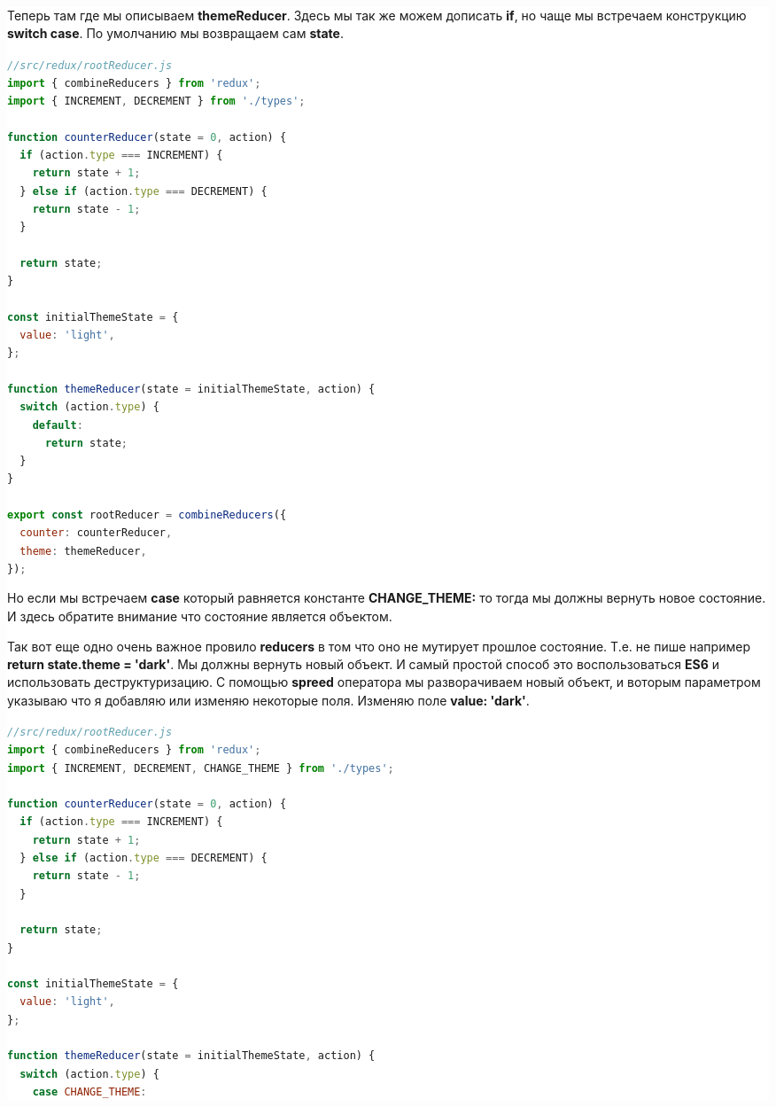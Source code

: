 Теперь там где мы описываем **themeReducer**. Здесь мы так же можем дописать **if**, но чаще мы встречаем конструкцию **switch case**. По умолчанию мы возвращаем сам **state**.

```jsx
//src/redux/rootReducer.js
import { combineReducers } from 'redux';
import { INCREMENT, DECREMENT } from './types';

function counterReducer(state = 0, action) {
  if (action.type === INCREMENT) {
    return state + 1;
  } else if (action.type === DECREMENT) {
    return state - 1;
  }

  return state;
}

const initialThemeState = {
  value: 'light',
};

function themeReducer(state = initialThemeState, action) {
  switch (action.type) {
    default:
      return state;
  }
}

export const rootReducer = combineReducers({
  counter: counterReducer,
  theme: themeReducer,
});
```

Но если мы встречаем **case** который равняется константе **CHANGE_THEME:** то тогда мы должны вернуть новое состояние. И здесь обратите внимание что состояние является объектом.

Так вот еще одно очень важное провило **reducers** в том что оно не мутирует прошлое состояние. Т.е. не пише например **return state.theme = 'dark'**. Мы должны вернуть новый объект. И самый простой способ это воспользоваться **ES6** и использовать деструктуризацию. С помощью **spreed** оператора мы разворачиваем новый объект, и воторым параметром указываю что я добавляю или изменяю некоторые поля. Изменяю поле **value: 'dark'**.

```js
//src/redux/rootReducer.js
import { combineReducers } from 'redux';
import { INCREMENT, DECREMENT, CHANGE_THEME } from './types';

function counterReducer(state = 0, action) {
  if (action.type === INCREMENT) {
    return state + 1;
  } else if (action.type === DECREMENT) {
    return state - 1;
  }

  return state;
}

const initialThemeState = {
  value: 'light',
};

function themeReducer(state = initialThemeState, action) {
  switch (action.type) {
    case CHANGE_THEME:
```